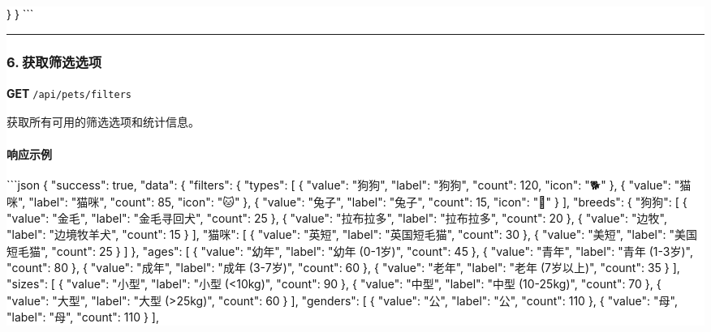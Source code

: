   }
}
\`\`\`

---

### 6. 获取筛选选项

**GET** `/api/pets/filters`

获取所有可用的筛选选项和统计信息。

#### 响应示例

\`\`\`json
{
  "success": true,
  "data": {
    "filters": {
      "types": [
        {
          "value": "狗狗",
          "label": "狗狗",
          "count": 120,
          "icon": "🐕"
        },
        {
          "value": "猫咪",
          "label": "猫咪",
          "count": 85,
          "icon": "🐱"
        },
        {
          "value": "兔子",
          "label": "兔子",
          "count": 15,
          "icon": "🐰"
        }
      ],
      "breeds": {
        "狗狗": [
          { "value": "金毛", "label": "金毛寻回犬", "count": 25 },
          { "value": "拉布拉多", "label": "拉布拉多", "count": 20 },
          { "value": "边牧", "label": "边境牧羊犬", "count": 15 }
        ],
        "猫咪": [
          { "value": "英短", "label": "英国短毛猫", "count": 30 },
          { "value": "美短", "label": "美国短毛猫", "count": 25 }
        ]
      },
      "ages": [
        { "value": "幼年", "label": "幼年 (0-1岁)", "count": 45 },
        { "value": "青年", "label": "青年 (1-3岁)", "count": 80 },
        { "value": "成年", "label": "成年 (3-7岁)", "count": 60 },
        { "value": "老年", "label": "老年 (7岁以上)", "count": 35 }
      ],
      "sizes": [
        { "value": "小型", "label": "小型 (<10kg)", "count": 90 },
        { "value": "中型", "label": "中型 (10-25kg)", "count": 70 },
        { "value": "大型", "label": "大型 (>25kg)", "count": 60 }
      ],
      "genders": [
        { "value": "公", "label": "公", "count": 110 },
        { "value": "母", "label": "母", "count": 110 }
      ],